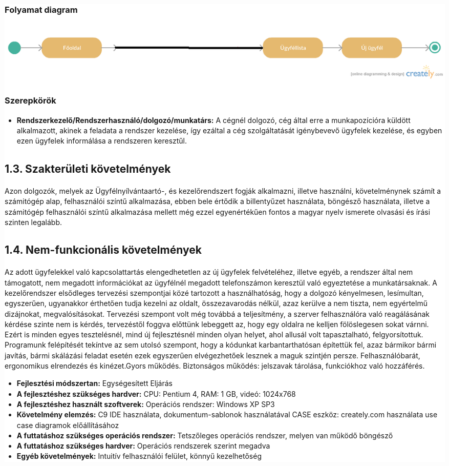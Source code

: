 ### **Folyamat diagram**
![Folyamat diagram](/src/alkfejl_bead1_activity.png)

### **Szerepkörök**
- **Rendszerkezelő/Rendszerhasználó/dolgozó/munkatárs:** A cégnél dolgozó, cég által erre a munkapozícióra küldött alkalmazott, akinek a feladata a rendszer kezelése, így ezáltal a cég szolgáltatását igénybevevő ügyfelek kezelése, és egyben ezen ügyfelek informálása a rendszeren keresztűl.

## 1.3. Szakterületi követelmények
Azon dolgozók, melyek az Ügyfélnyílvántaartó-, és kezelőrendszert fogják alkalmazni, illetve használni, követelménynek számít a számitógép alap, felhasználói színtű alkalmazása, ebben bele értődik a billentyűzet használata, böngésző használata, illetve a számitógép felhasználói színtű alkalmazása mellett még ezzel egyenértékűen fontos a magyar nyelv ismerete olvasási és írási szinten legalább.

## 1.4. Nem-funkcionális követelmények
Az adott ügyfelekkel való kapcsolattartás elengedhetetlen az új ügyfelek felvételéhez, illetve egyéb, a rendszer által nem támogatott, nem megadott információkat az ügyfélnél megadott telefonszámon keresztül való egyeztetése a munkatársaknak.
A kezelőrendszer elsődleges tervezési szempontjai közé tartozott a használhatóság, hogy a dolgozó kényelmesen, lesímultan, egyszerűen, ugyanakkor érthetően tudja kezelni az oldalt, összezavarodás nélkül, azaz kerülve a nem tiszta, nem egyértelmű dizájnokat, megvalósításokat. Tervezési szempont volt még továbbá a teljesítmény, a szerver felhasználóra való reagálásának kérdése szinte nem is kérdés, tervezéstől foggva előttünk lebeggett az, hogy egy oldalra ne kelljen fölöslegesen sokat várnni. Ezért is minden egyes tesztelésnél, mind új fejlesztésnél minden olyan helyet, ahol allusál volt tapasztalható, felgyorsítottuk. Programunk felépítését tekíntve az sem utolsó szempont, hogy a kódunkat karbantarthatósan építettük fel, azaz bármikor bármi javítás, bármi skálázási feladat esetén ezek egyszerűen elvégezhetőek lesznek a maguk szintjén persze.
Felhasználóbarát, ergonomikus elrendezés és kinézet.Gyors működés. Biztonságos működés: jelszavak tárolása, funkciókhoz való hozzáférés.

- **Fejlesztési módszertan:**
Egységesített Eljárás
- **A fejlesztéshez szükséges hardver:**
CPU: Pentium 4, RAM: 1 GB, videó: 1024x768
- **A fejlesztéshez használt szoftverek:**
Operációs rendszer: Windows XP SP3
- **Követelmény elemzés:**
C9 IDE használata, dokumentum-sablonok használatával
CASE eszköz: creately.com használata use case diagramok előállításához
- **A futtatáshoz szükséges operációs rendszer:**
Tetszőleges operációs rendszer, melyen van működő böngésző
- **A futtatáshoz szükséges hardver:**
Operációs rendszerek szerint megadva
- **Egyéb követelmények:**
Intuitív felhasználói felület, könnyű kezelhetőség
